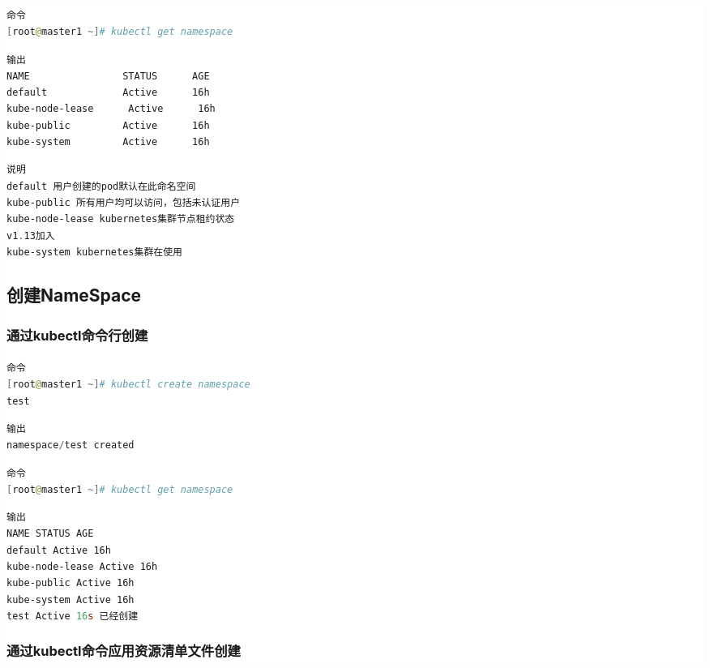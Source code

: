 ```powershell
命令
[root@master1 ~]# kubectl get namespace
```

```powershell
输出
NAME 				STATUS 		AGE 
default 			Active 		16h 
kube-node-lease 	 Active 	 16h 
kube-public 		Active 		16h 
kube-system 		Active 		16h
```

```powershell
说明
default 用户创建的pod默认在此命名空间 
kube-public 所有用户均可以访问，包括未认证用户 
kube-node-lease kubernetes集群节点租约状态 
v1.13加入 
kube-system kubernetes集群在使用
```

## 创建NameSpace

### 通过kubectl命令行创建

```powershell
命令
[root@master1 ~]# kubectl create namespace
test
```

```powershell
输出
namespace/test created
```

```powershell
命令
[root@master1 ~]# kubectl get namespace
```

```powershell
输出
NAME STATUS AGE 
default Active 16h 
kube-node-lease Active 16h 
kube-public Active 16h 
kube-system Active 16h 
test Active 16s 已经创建
```



### 通过kubectl命令应用资源清单文件创建
